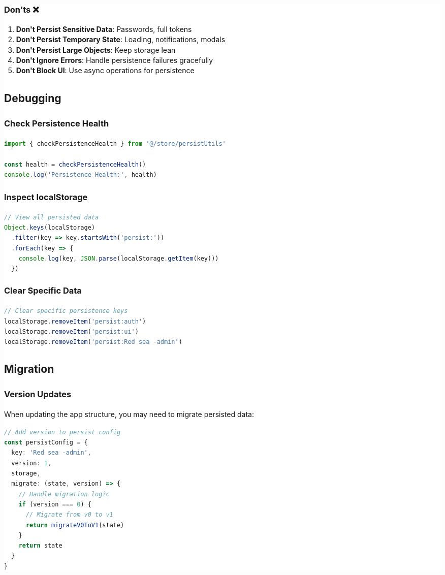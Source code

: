 ### Don'ts ❌

1. **Don't Persist Sensitive Data**: Passwords, full tokens
2. **Don't Persist Temporary State**: Loading, notifications, modals
3. **Don't Persist Large Objects**: Keep storage lean
4. **Don't Ignore Errors**: Handle persistence failures gracefully
5. **Don't Block UI**: Use async operations for persistence

## Debugging

### Check Persistence Health

```typescript
import { checkPersistenceHealth } from '@/store/persistUtils'

const health = checkPersistenceHealth()
console.log('Persistence Health:', health)
```

### Inspect localStorage

```javascript
// View all persisted data
Object.keys(localStorage)
  .filter(key => key.startsWith('persist:'))
  .forEach(key => {
    console.log(key, JSON.parse(localStorage.getItem(key)))
  })
```

### Clear Specific Data

```typescript
// Clear specific persistence keys
localStorage.removeItem('persist:auth')
localStorage.removeItem('persist:ui')
localStorage.removeItem('persist:Red sea -admin')
```

## Migration

### Version Updates

When updating the app structure, you may need to migrate persisted data:

```typescript
// Add version to persist config
const persistConfig = {
  key: 'Red sea -admin',
  version: 1,
  storage,
  migrate: (state, version) => {
    // Handle migration logic
    if (version === 0) {
      // Migrate from v0 to v1
      return migrateV0ToV1(state)
    }
    return state
  }
}
```
